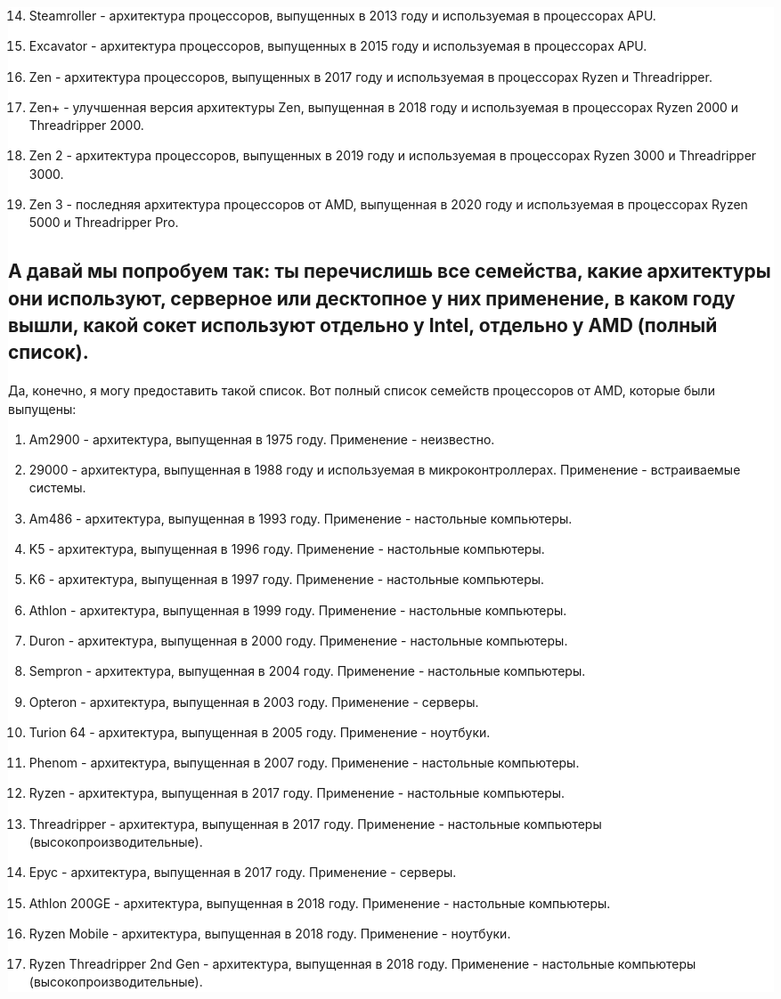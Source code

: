 14. Steamroller - архитектура процессоров, выпущенных в 2013 году и используемая в процессорах APU.

15. Excavator - архитектура процессоров, выпущенных в 2015 году и используемая в процессорах APU.

16. Zen - архитектура процессоров, выпущенных в 2017 году и используемая в процессорах Ryzen и Threadripper.

17. Zen+ - улучшенная версия архитектуры Zen, выпущенная в 2018 году и используемая в процессорах Ryzen 2000 и Threadripper 2000.

18. Zen 2 - архитектура процессоров, выпущенных в 2019 году и используемая в процессорах Ryzen 3000 и Threadripper 3000.

19. Zen 3 - последняя архитектура процессоров от AMD, выпущенная в 2020 году и используемая в процессорах Ryzen 5000 и Threadripper Pro.

## А давай мы попробуем так: ты перечислишь все семейства, какие архитектуры они используют, серверное или десктопное у них применение, в каком году вышли, какой сокет используют отдельно у Intel, отдельно у AMD (полный список).

Да, конечно, я могу предоставить такой список. Вот полный список семейств процессоров от AMD, которые были выпущены:

1. Am2900 - архитектура, выпущенная в 1975 году. Применение - неизвестно.

2. 29000 - архитектура, выпущенная в 1988 году и используемая в микроконтроллерах. Применение - встраиваемые системы.

3. Am486 - архитектура, выпущенная в 1993 году. Применение - настольные компьютеры.

4. K5 - архитектура, выпущенная в 1996 году. Применение - настольные компьютеры.

5. K6 - архитектура, выпущенная в 1997 году. Применение - настольные компьютеры.

6. Athlon - архитектура, выпущенная в 1999 году. Применение - настольные компьютеры.

7. Duron - архитектура, выпущенная в 2000 году. Применение - настольные компьютеры.

8. Sempron - архитектура, выпущенная в 2004 году. Применение - настольные компьютеры.

9. Opteron - архитектура, выпущенная в 2003 году. Применение - серверы.

10. Turion 64 - архитектура, выпущенная в 2005 году. Применение - ноутбуки.

11. Phenom - архитектура, выпущенная в 2007 году. Применение - настольные компьютеры.

12. Ryzen - архитектура, выпущенная в 2017 году. Применение - настольные компьютеры.

13. Threadripper - архитектура, выпущенная в 2017 году. Применение - настольные компьютеры (высокопроизводительные).

14. Epyc - архитектура, выпущенная в 2017 году. Применение - серверы.

15. Athlon 200GE - архитектура, выпущенная в 2018 году. Применение - настольные компьютеры.

16. Ryzen Mobile - архитектура, выпущенная в 2018 году. Применение - ноутбуки.

17. Ryzen Threadripper 2nd Gen - архитектура, выпущенная в 2018 году. Применение - настольные компьютеры (высокопроизводительные).
